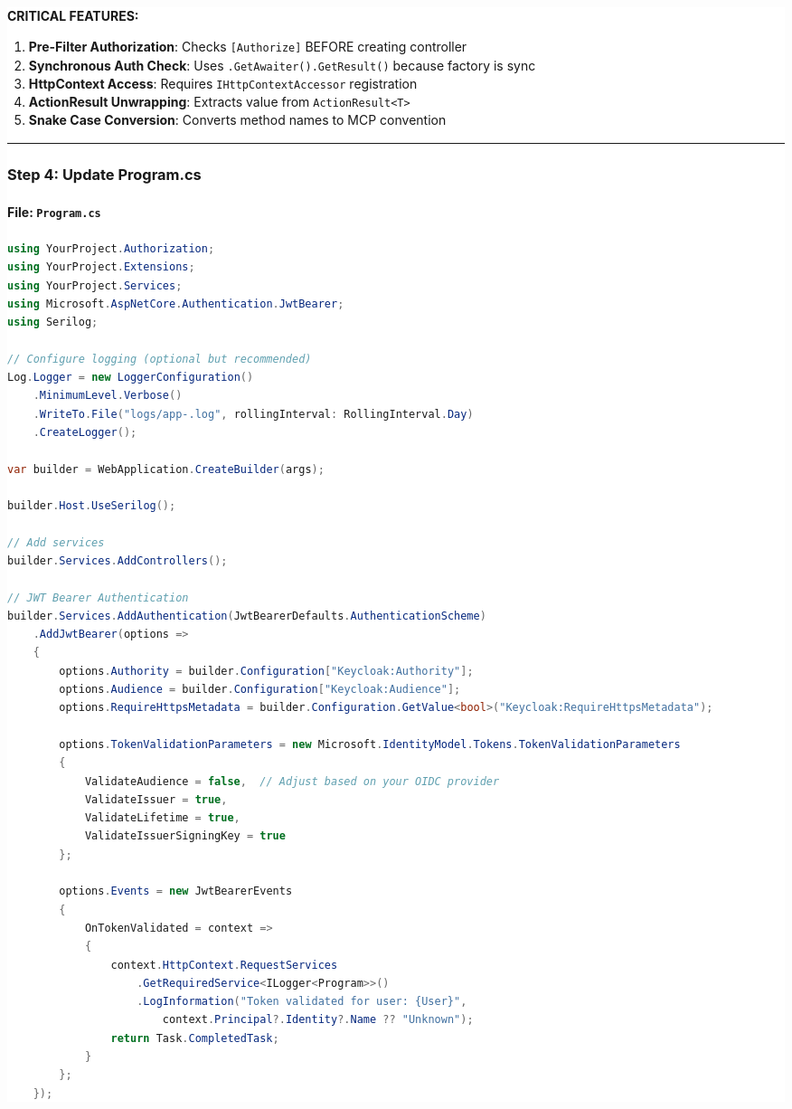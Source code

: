 **CRITICAL FEATURES:**
1. **Pre-Filter Authorization**: Checks `[Authorize]` BEFORE creating controller
2. **Synchronous Auth Check**: Uses `.GetAwaiter().GetResult()` because factory is sync
3. **HttpContext Access**: Requires `IHttpContextAccessor` registration
4. **ActionResult Unwrapping**: Extracts value from `ActionResult<T>`
5. **Snake Case Conversion**: Converts method names to MCP convention

---

### Step 4: Update Program.cs

#### File: `Program.cs`

```csharp
using YourProject.Authorization;
using YourProject.Extensions;
using YourProject.Services;
using Microsoft.AspNetCore.Authentication.JwtBearer;
using Serilog;

// Configure logging (optional but recommended)
Log.Logger = new LoggerConfiguration()
    .MinimumLevel.Verbose()
    .WriteTo.File("logs/app-.log", rollingInterval: RollingInterval.Day)
    .CreateLogger();

var builder = WebApplication.CreateBuilder(args);

builder.Host.UseSerilog();

// Add services
builder.Services.AddControllers();

// JWT Bearer Authentication
builder.Services.AddAuthentication(JwtBearerDefaults.AuthenticationScheme)
    .AddJwtBearer(options =>
    {
        options.Authority = builder.Configuration["Keycloak:Authority"];
        options.Audience = builder.Configuration["Keycloak:Audience"];
        options.RequireHttpsMetadata = builder.Configuration.GetValue<bool>("Keycloak:RequireHttpsMetadata");

        options.TokenValidationParameters = new Microsoft.IdentityModel.Tokens.TokenValidationParameters
        {
            ValidateAudience = false,  // Adjust based on your OIDC provider
            ValidateIssuer = true,
            ValidateLifetime = true,
            ValidateIssuerSigningKey = true
        };

        options.Events = new JwtBearerEvents
        {
            OnTokenValidated = context =>
            {
                context.HttpContext.RequestServices
                    .GetRequiredService<ILogger<Program>>()
                    .LogInformation("Token validated for user: {User}",
                        context.Principal?.Identity?.Name ?? "Unknown");
                return Task.CompletedTask;
            }
        };
    });

```